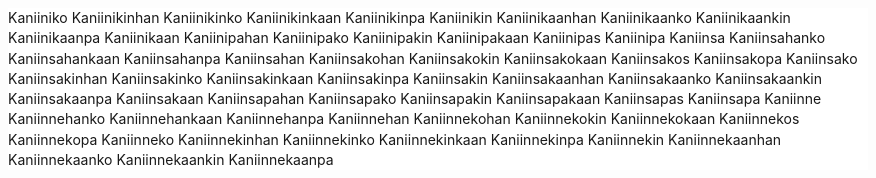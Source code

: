 Kaniiniko
Kaniinikinhan
Kaniinikinko
Kaniinikinkaan
Kaniinikinpa
Kaniinikin
Kaniinikaanhan
Kaniinikaanko
Kaniinikaankin
Kaniinikaanpa
Kaniinikaan
Kaniinipahan
Kaniinipako
Kaniinipakin
Kaniinipakaan
Kaniinipas
Kaniinipa
Kaniinsa
Kaniinsahanko
Kaniinsahankaan
Kaniinsahanpa
Kaniinsahan
Kaniinsakohan
Kaniinsakokin
Kaniinsakokaan
Kaniinsakos
Kaniinsakopa
Kaniinsako
Kaniinsakinhan
Kaniinsakinko
Kaniinsakinkaan
Kaniinsakinpa
Kaniinsakin
Kaniinsakaanhan
Kaniinsakaanko
Kaniinsakaankin
Kaniinsakaanpa
Kaniinsakaan
Kaniinsapahan
Kaniinsapako
Kaniinsapakin
Kaniinsapakaan
Kaniinsapas
Kaniinsapa
Kaniinne
Kaniinnehanko
Kaniinnehankaan
Kaniinnehanpa
Kaniinnehan
Kaniinnekohan
Kaniinnekokin
Kaniinnekokaan
Kaniinnekos
Kaniinnekopa
Kaniinneko
Kaniinnekinhan
Kaniinnekinko
Kaniinnekinkaan
Kaniinnekinpa
Kaniinnekin
Kaniinnekaanhan
Kaniinnekaanko
Kaniinnekaankin
Kaniinnekaanpa